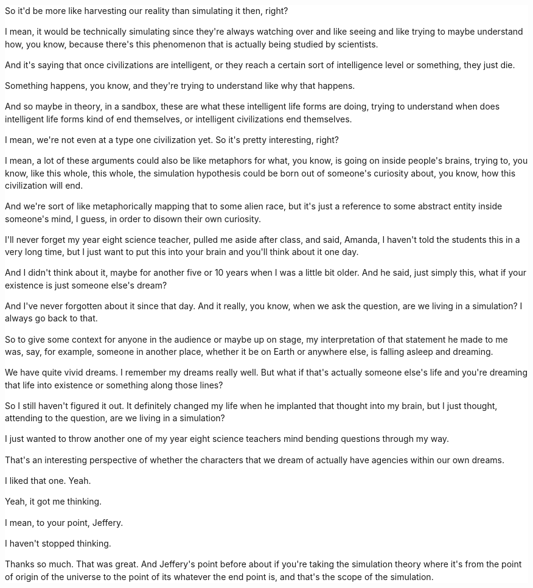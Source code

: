So it'd be more like harvesting our reality than simulating it then, right?

I mean, it would be technically simulating since they're always watching over and like seeing and like trying to maybe understand how, you know, because there's this phenomenon that is actually being studied by scientists.

And it's saying that once civilizations are intelligent, or they reach a certain sort of intelligence level or something, they just die.

Something happens, you know, and they're trying to understand like why that happens.

And so maybe in theory, in a sandbox, these are what these intelligent life forms are doing, trying to understand when does intelligent life forms kind of end themselves, or intelligent civilizations end themselves.

I mean, we're not even at a type one civilization yet. So it's pretty interesting, right?

I mean, a lot of these arguments could also be like metaphors for what, you know, is going on inside people's brains, trying to, you know, like this whole, this whole, the simulation hypothesis could be born out of someone's curiosity about, you know, how this civilization will end.

And we're sort of like metaphorically mapping that to some alien race, but it's just a reference to some abstract entity inside someone's mind, I guess, in order to disown their own curiosity.

I'll never forget my year eight science teacher, pulled me aside after class, and said, Amanda, I haven't told the students this in a very long time, but I just want to put this into your brain and you'll think about it one day.

And I didn't think about it, maybe for another five or 10 years when I was a little bit older. And he said, just simply this, what if your existence is just someone else's dream?

And I've never forgotten about it since that day. And it really, you know, when we ask the question, are we living in a simulation? I always go back to that.

So to give some context for anyone in the audience or maybe up on stage, my interpretation of that statement he made to me was, say, for example, someone in another place, whether it be on Earth or anywhere else, is falling asleep and dreaming.

We have quite vivid dreams. I remember my dreams really well. But what if that's actually someone else's life and you're dreaming that life into existence or something along those lines?

So I still haven't figured it out. It definitely changed my life when he implanted that thought into my brain, but I just thought, attending to the question, are we living in a simulation?

I just wanted to throw another one of my year eight science teachers mind bending questions through my way.

That's an interesting perspective of whether the characters that we dream of actually have agencies within our own dreams.

I liked that one. Yeah.

Yeah, it got me thinking.

I mean, to your point, Jeffery.

I haven't stopped thinking.

Thanks so much. That was great. And Jeffery's point before about if you're taking the simulation theory where it's from the point of origin of the universe to the point of its whatever the end point is, and that's the scope of the simulation.
